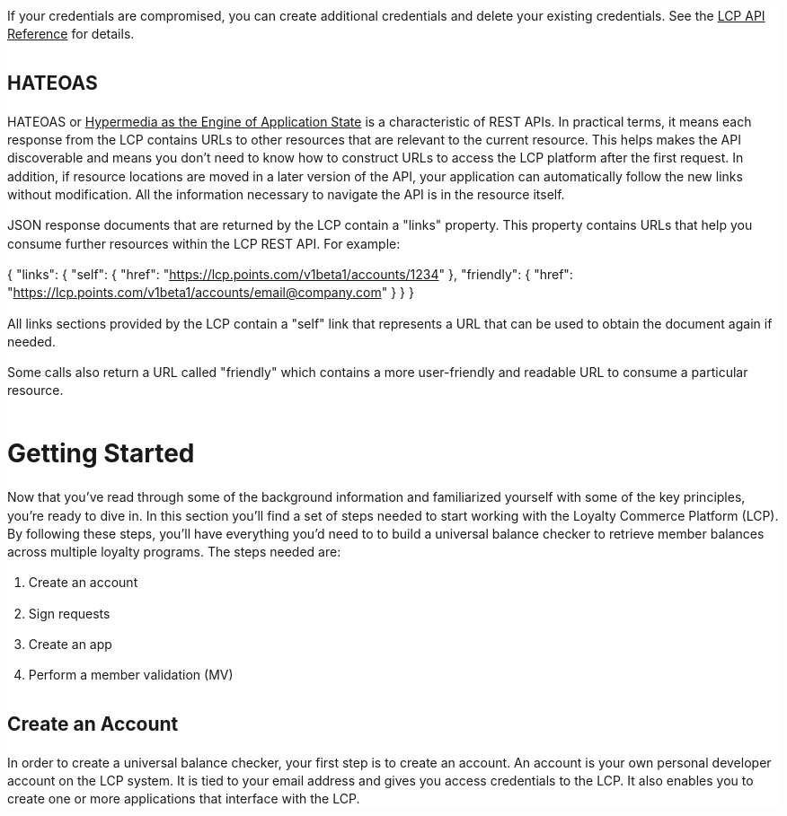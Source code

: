 If your credentials are compromised, you can create additional credentials and delete your existing credentials. See the [LCP API Reference](https://docs.google.com/a/points.com/document/d/1UYwUiw1v9kP-TGLIJkjr5N7hFTiFBBij9N8vb4ncZNo/) for details.

## HATEOAS

HATEOAS or [Hypermedia as the Engine of Application State](http://en.wikipedia.org/wiki/HATEOAS) is a characteristic of REST APIs. In practical terms, it means each response from the LCP contains URLs to other resources that are relevant to the current resource. This helps makes the API discoverable and means you don’t need to know how to construct URLs to access the LCP platform after the first request. In addition, if resource locations are moved in a later version of the API, your application can automatically follow the new links without modification. All the information necessary to navigate the API is in the resource itself.

JSON response documents that are returned by the LCP contain a "links" property. This property contains URLs that help you consume further resources within the LCP REST API. For example:

{
   "links": {
      "self": {
         "href": "https://lcp.points.com/v1beta1/accounts/1234"
      },
      "friendly": {
         "href": "https://lcp.points.com/v1beta1/accounts/email@company.com"
      }
   }
}

All links sections provided by the LCP contain a "self" link that represents a URL that can be used to obtain the document again if needed.

Some calls also return a URL called "friendly" which contains a more user-friendly and readable URL to consume a particular resource.

# Getting Started

Now that you’ve read through some of the background information and familiarized yourself with some of the key principles, you’re ready to dive in. In this section you’ll find a set of steps needed to start working with the Loyalty Commerce Platform (LCP). By following these steps, you’ll have everything you’d need to to build a universal balance checker to retrieve member balances across multiple loyalty programs. The steps needed are:

1. Create an account

2. Sign requests

3. Create an app

4. Perform a member validation (MV)

## Create an Account

In order to create a universal balance checker, your first step is to create an account. An account is your own personal developer account on the LCP system. It is tied to your email address and gives you access credentials to the LCP. It also enables you to create one or more applications that interface with the LCP.
